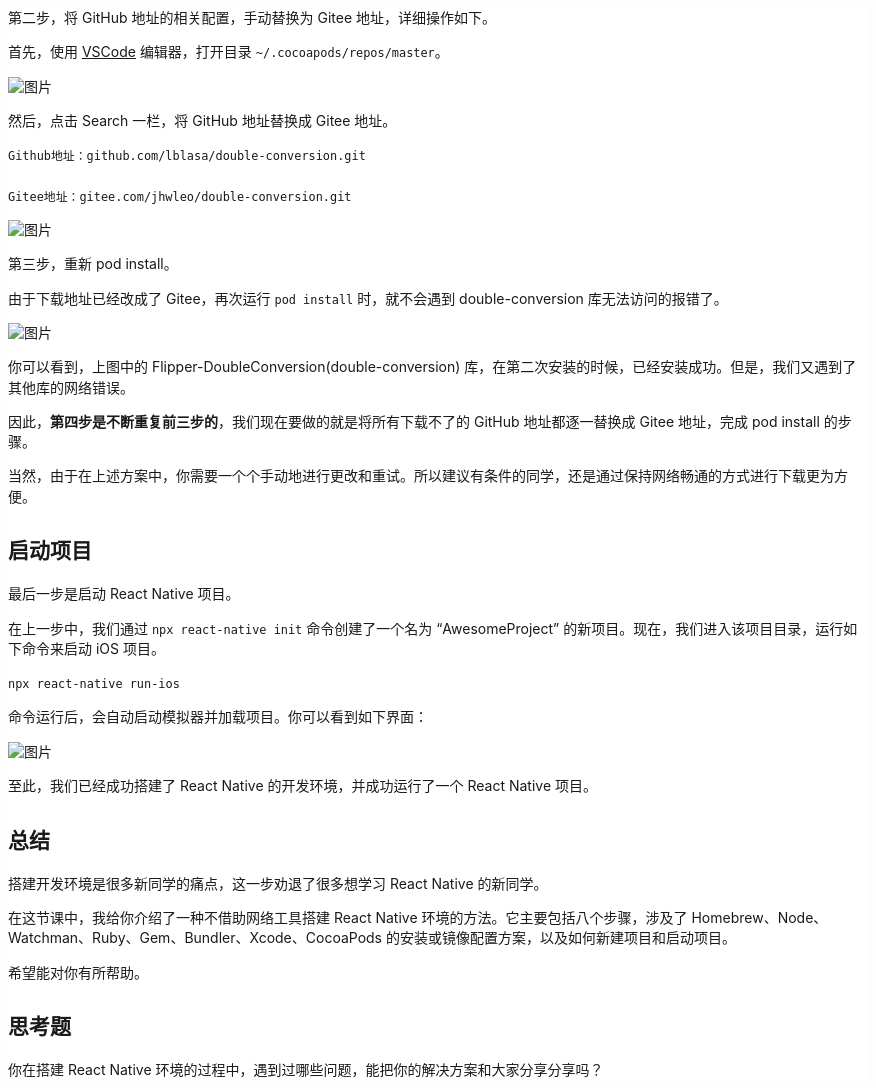 第二步，将 GitHub 地址的相关配置，手动替换为 Gitee 地址，详细操作如下。

首先，使用 [VSCode](https://code.visualstudio.com/) 编辑器，打开目录 `~/.cocoapods/repos/master`。

![图片](https://static001.geekbang.org/resource/image/f8/f6/f8a2c580db544750ed07324e745040f6.png?wh=1018x521)

然后，点击 Search 一栏，将 GitHub 地址替换成 Gitee 地址。

```plain
Github地址：github.com/lblasa/double-conversion.git

Gitee地址：gitee.com/jhwleo/double-conversion.git
```

![图片](https://static001.geekbang.org/resource/image/f9/00/f984a2857a5272f2b5590f1dc9cc8700.png?wh=1014x228)

第三步，重新 pod install。

由于下载地址已经改成了 Gitee，再次运行 `pod install` 时，就不会遇到 double-conversion 库无法访问的报错了。

![图片](https://static001.geekbang.org/resource/image/c1/39/c1212eec55cc8cfb7cd453f4063ea039.png?wh=995x653)

你可以看到，上图中的 Flipper-DoubleConversion(double-conversion) 库，在第二次安装的时候，已经安装成功。但是，我们又遇到了其他库的网络错误。

因此，**第四步是不断重复前三步的**，我们现在要做的就是将所有下载不了的 GitHub 地址都逐一替换成 Gitee 地址，完成 pod install 的步骤。

当然，由于在上述方案中，你需要一个个手动地进行更改和重试。所以建议有条件的同学，还是通过保持网络畅通的方式进行下载更为方便。

## 启动项目

最后一步是启动 React Native 项目。

在上一步中，我们通过 `npx react-native init` 命令创建了一个名为 “AwesomeProject” 的新项目。现在，我们进入该项目目录，运行如下命令来启动 iOS 项目。

```plain
npx react-native run-ios
```

命令运行后，会自动启动模拟器并加载项目。你可以看到如下界面：

![图片](https://static001.geekbang.org/resource/image/77/fe/7751377b91b3ae5982d74c70f4e051fe.png?wh=1020x718)

至此，我们已经成功搭建了 React Native 的开发环境，并成功运行了一个 React Native 项目。

## 总结

搭建开发环境是很多新同学的痛点，这一步劝退了很多想学习 React Native 的新同学。

在这节课中，我给你介绍了一种不借助网络工具搭建 React Native 环境的方法。它主要包括八个步骤，涉及了 Homebrew、Node、Watchman、Ruby、Gem、Bundler、Xcode、CocoaPods 的安装或镜像配置方案，以及如何新建项目和启动项目。

希望能对你有所帮助。

## 思考题

你在搭建 React Native 环境的过程中，遇到过哪些问题，能把你的解决方案和大家分享分享吗？
